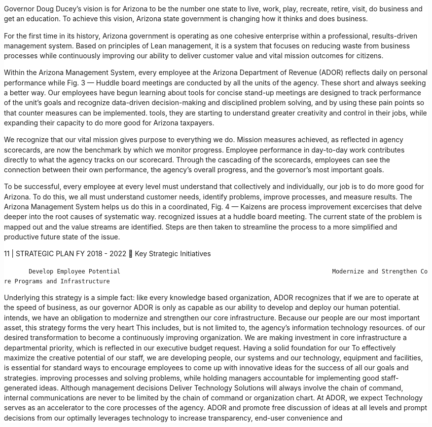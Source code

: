  Governor Doug Ducey’s vision is for Arizona to be the number one state to live,
 work, play, recreate, retire, visit, do business and get an education. To achieve this
 vision, Arizona state government is changing how it thinks and does business.

 For the first time in its history, Arizona government is operating as one cohesive
 enterprise within a professional, results-driven management system. Based on
 principles of Lean management, it is a system that focuses on reducing waste from
 business processes while continuously improving our ability to deliver customer
 value and vital mission outcomes for citizens.

 Within the Arizona Management System, every employee at the Arizona
 Department of Revenue (ADOR) reflects daily on personal performance while                Fig. 3 — Huddle board meetings are conducted by all the units of the agency. These short and
 always seeking a better way. Our employees have begun learning about tools for           concise stand-up meetings are designed to track performance of the unit’s goals and recognize
 data-driven decision-making and disciplined problem solving, and by using these          pain points so that counter measures can be implemented.
 tools, they are starting to understand greater creativity and control in their jobs,
 while expanding their capacity to do more good for Arizona taxpayers.

 We recognize that our vital mission gives purpose to everything we do. Mission
 measures achieved, as reflected in agency scorecards, are now the benchmark by
 which we monitor progress. Employee performance in day-to-day work contributes
 directly to what the agency tracks on our scorecard. Through the cascading of the
 scorecards, employees can see the connection between their own performance,
 the agency’s overall progress, and the governor’s most important goals.

 To be successful, every employee at every level must understand that collectively
 and individually, our job is to do more good for Arizona. To do this, we all must
 understand customer needs, identify problems, improve processes, and measure
 results. The Arizona Management System helps us do this in a coordinated,
                                                                                          Fig. 4 — Kaizens are process improvement excercises that delve deeper into the root causes of
 systematic way.                                                                          recognized issues at a huddle board meeting. The current state of the problem is mapped out
                                                                                          and the value streams are identified. Steps are then taken to streamline the process to a more
                                                                                          simplified and productive future state of the issue.




11 | STRATEGIC PLAN FY 2018 - 2022
 Key Strategic Initiatives

           Develop Employee Potential                                                            Modernize and Strengthen Core Programs and Infrastructure

 Underlying this strategy is a simple fact: like every knowledge based organization,     ADOR recognizes that if we are to operate at the speed of business, as our governor
 ADOR is only as capable as our ability to develop and deploy our human potential.       intends, we have an obligation to modernize and strengthen our core infrastructure.
 Because our people are our most important asset, this strategy forms the very heart     This includes, but is not limited to, the agency’s information technology resources.
 of our desired transformation to become a continuously improving organization.          We are making investment in core infrastructure a departmental priority, which
                                                                                         is reflected in our executive budget request. Having a solid foundation for our
 To effectively maximize the creative potential of our staff, we are developing          people, our systems and our technology, equipment and facilities, is essential for
 standard ways to encourage employees to come up with innovative ideas for               the success of all our goals and strategies.
 improving processes and solving problems, while holding managers accountable
 for implementing good staff-generated ideas. Although management decisions                      Deliver Technology Solutions
 will always involve the chain of command, internal communications are never to
 be limited by the chain of command or organization chart. At ADOR, we expect            Technology serves as an accelerator to the core processes of the agency. ADOR
 and promote free discussion of ideas at all levels and prompt decisions from our        optimally leverages technology to increase transparency, end-user convenience and